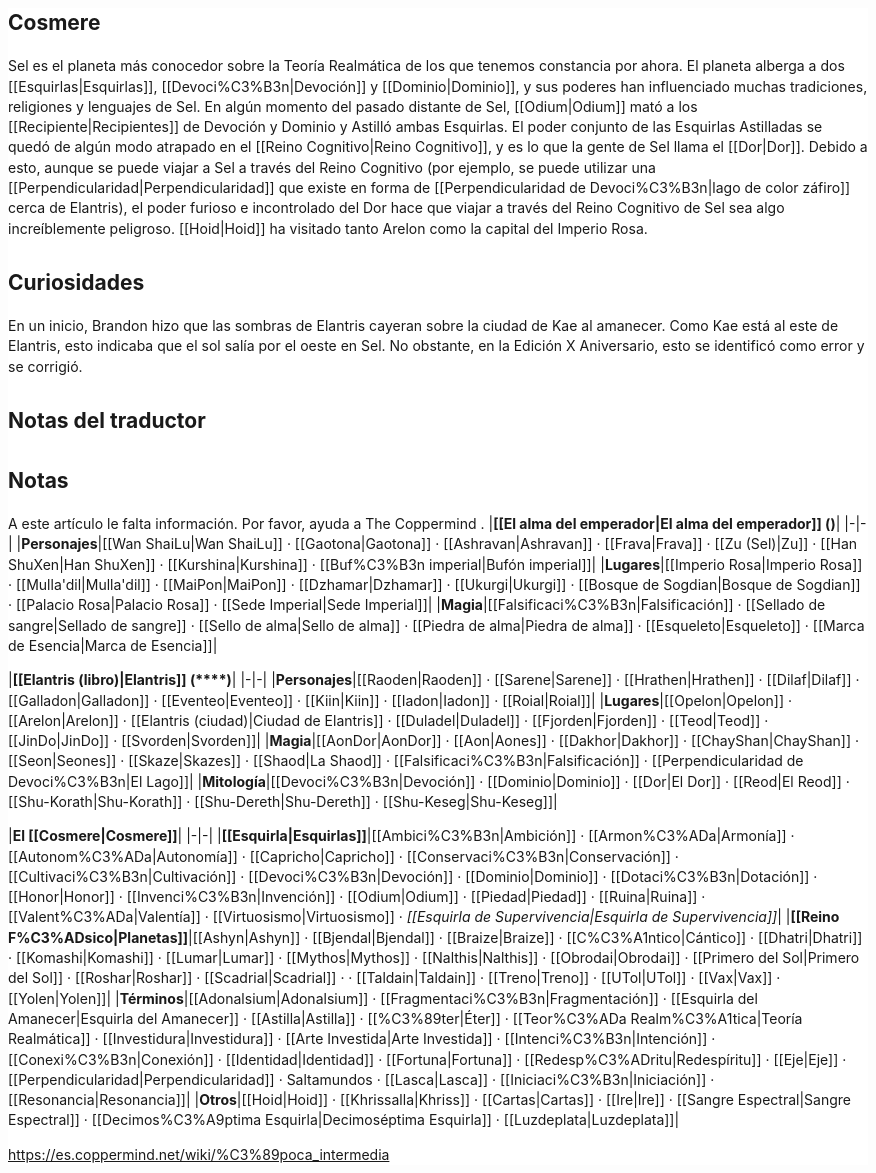 ## Cosmere
Sel es el planeta más conocedor sobre la Teoría Realmática de los que tenemos constancia por ahora.  El planeta alberga a dos [[Esquirlas\|Esquirlas]], [[Devoci%C3%B3n\|Devoción]] y [[Dominio\|Dominio]], y sus poderes han influenciado muchas tradiciones, religiones y lenguajes de Sel.
En algún momento del pasado distante de Sel, [[Odium\|Odium]] mató a los [[Recipiente\|Recipientes]] de Devoción y Dominio y Astilló ambas Esquirlas. El poder conjunto de las Esquirlas Astilladas se quedó de algún modo atrapado en el [[Reino Cognitivo\|Reino Cognitivo]], y es lo que la gente de Sel llama el [[Dor\|Dor]].
Debido a esto, aunque se puede viajar a Sel a través del Reino Cognitivo (por ejemplo, se puede utilizar una [[Perpendicularidad\|Perpendicularidad]] que existe en forma de [[Perpendicularidad de Devoci%C3%B3n\|lago de color záfiro]] cerca de Elantris), el poder furioso e incontrolado del Dor hace que viajar a través del Reino Cognitivo de Sel sea algo increíblemente peligroso.
[[Hoid\|Hoid]] ha visitado tanto Arelon como la capital del Imperio Rosa.

## Curiosidades
En un inicio, Brandon hizo que las sombras de Elantris cayeran sobre la ciudad de Kae al amanecer. Como Kae está al este de Elantris, esto indicaba que el sol salía por el oeste en Sel. No obstante, en la Edición X Aniversario, esto se identificó como error y se corrigió.
## Notas del traductor

## Notas




A este artículo le falta información. Por favor, ayuda a The Coppermind .
|**[[El alma del emperador\|El alma del emperador]] ()**|
|-|-|
|**Personajes**|[[Wan ShaiLu\|Wan ShaiLu]] · [[Gaotona\|Gaotona]] · [[Ashravan\|Ashravan]] · [[Frava\|Frava]] · [[Zu (Sel)\|Zu]] · [[Han ShuXen\|Han ShuXen]] · [[Kurshina\|Kurshina]] · [[Buf%C3%B3n imperial\|Bufón imperial]]|
|**Lugares**|[[Imperio Rosa\|Imperio Rosa]] · [[Mulla'dil\|Mulla'dil]] · [[MaiPon\|MaiPon]] · [[Dzhamar\|Dzhamar]] · [[Ukurgi\|Ukurgi]] · [[Bosque de Sogdian\|Bosque de Sogdian]] · [[Palacio Rosa\|Palacio Rosa]] · [[Sede Imperial\|Sede Imperial]]|
|**Magia**|[[Falsificaci%C3%B3n\|Falsificación]] · [[Sellado de sangre\|Sellado de sangre]] · [[Sello de alma\|Sello de alma]] · [[Piedra de alma\|Piedra de alma]] · [[Esqueleto\|Esqueleto]] · [[Marca de Esencia\|Marca de Esencia]]|

|**[[Elantris (libro)\|Elantris]] (****)**|
|-|-|
|**Personajes**|[[Raoden\|Raoden]] · [[Sarene\|Sarene]] · [[Hrathen\|Hrathen]] · [[Dilaf\|Dilaf]] · [[Galladon\|Galladon]] · [[Eventeo\|Eventeo]] · [[Kiin\|Kiin]] · [[Iadon\|Iadon]] · [[Roial\|Roial]]|
|**Lugares**|[[Opelon\|Opelon]] · [[Arelon\|Arelon]] · [[Elantris (ciudad)\|Ciudad de Elantris]] · [[Duladel\|Duladel]] · [[Fjorden\|Fjorden]] · [[Teod\|Teod]] · [[JinDo\|JinDo]] · [[Svorden\|Svorden]]|
|**Magia**|[[AonDor\|AonDor]] · [[Aon\|Aones]] · [[Dakhor\|Dakhor]] · [[ChayShan\|ChayShan]] · [[Seon\|Seones]] · [[Skaze\|Skazes]] · [[Shaod\|La Shaod]] · [[Falsificaci%C3%B3n\|Falsificación]] · [[Perpendicularidad de Devoci%C3%B3n\|El Lago]]|
|**Mitología**|[[Devoci%C3%B3n\|Devoción]] · [[Dominio\|Dominio]] · [[Dor\|El Dor]] · [[Reod\|El Reod]] · [[Shu-Korath\|Shu-Korath]] · [[Shu-Dereth\|Shu-Dereth]] · [[Shu-Keseg\|Shu-Keseg]]|

|**El [[Cosmere\|Cosmere]]**|
|-|-|
|**[[Esquirla\|Esquirlas]]**|[[Ambici%C3%B3n\|Ambición]] · [[Armon%C3%ADa\|Armonía]] · [[Autonom%C3%ADa\|Autonomía]] · [[Capricho\|Capricho]] · [[Conservaci%C3%B3n\|Conservación]] · [[Cultivaci%C3%B3n\|Cultivación]] · [[Devoci%C3%B3n\|Devoción]] · [[Dominio\|Dominio]] · [[Dotaci%C3%B3n\|Dotación]] · [[Honor\|Honor]] · [[Invenci%C3%B3n\|Invención]] · [[Odium\|Odium]] · [[Piedad\|Piedad]] · [[Ruina\|Ruina]] · [[Valent%C3%ADa\|Valentía]] · [[Virtuosismo\|Virtuosismo]] · *[[Esquirla de Supervivencia\|Esquirla de Supervivencia]]*|
|**[[Reino F%C3%ADsico\|Planetas]]**|[[Ashyn\|Ashyn]] · [[Bjendal\|Bjendal]] · [[Braize\|Braize]] · [[C%C3%A1ntico\|Cántico]] · [[Dhatri\|Dhatri]] · [[Komashi\|Komashi]] · [[Lumar\|Lumar]] · [[Mythos\|Mythos]] · [[Nalthis\|Nalthis]] · [[Obrodai\|Obrodai]] · [[Primero del Sol\|Primero del Sol]] · [[Roshar\|Roshar]] · [[Scadrial\|Scadrial]] ·  · [[Taldain\|Taldain]] · [[Treno\|Treno]] · [[UTol\|UTol]] · [[Vax\|Vax]] · [[Yolen\|Yolen]]|
|**Términos**|[[Adonalsium\|Adonalsium]] · [[Fragmentaci%C3%B3n\|Fragmentación]] · [[Esquirla del Amanecer\|Esquirla del Amanecer]] · [[Astilla\|Astilla]] · [[%C3%89ter\|Éter]] · [[Teor%C3%ADa Realm%C3%A1tica\|Teoría Realmática]] · [[Investidura\|Investidura]] · [[Arte Investida\|Arte Investida]] · [[Intenci%C3%B3n\|Intención]] · [[Conexi%C3%B3n\|Conexión]] · [[Identidad\|Identidad]] · [[Fortuna\|Fortuna]] · [[Redesp%C3%ADritu\|Redespíritu]] · [[Eje\|Eje]] · [[Perpendicularidad\|Perpendicularidad]] · Saltamundos · [[Lasca\|Lasca]] · [[Iniciaci%C3%B3n\|Iniciación]] · [[Resonancia\|Resonancia]]|
|**Otros**|[[Hoid\|Hoid]] · [[Khrissalla\|Khriss]] · [[Cartas\|Cartas]] · [[Ire\|Ire]] · [[Sangre Espectral\|Sangre Espectral]] · [[Decimos%C3%A9ptima Esquirla\|Decimoséptima Esquirla]] · [[Luzdeplata\|Luzdeplata]]|



https://es.coppermind.net/wiki/%C3%89poca_intermedia